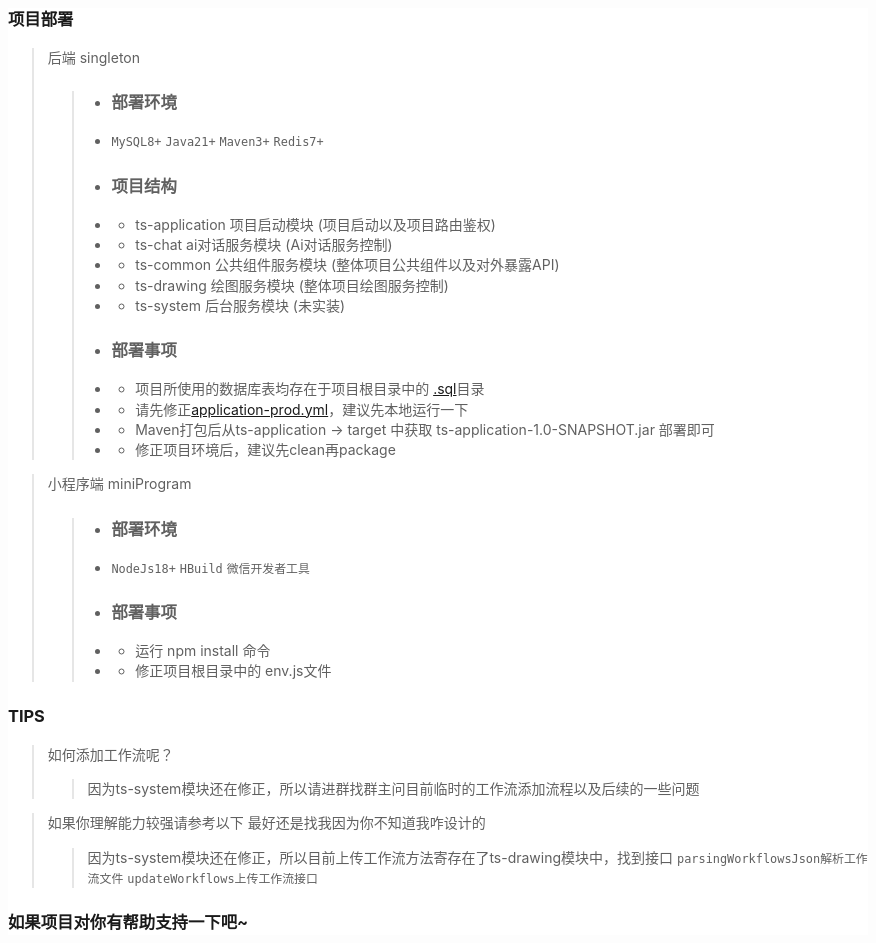 
### 项目部署


> 后端 singleton
> > - ### 部署环境
> > - `MySQL8+` `Java21+` `Maven3+` `Redis7+`
> > - ### 项目结构
> > - * ts-application 项目启动模块 (项目启动以及项目路由鉴权)
> > - * ts-chat ai对话服务模块 (Ai对话服务控制)
> > - * ts-common 公共组件服务模块 (整体项目公共组件以及对外暴露API)
> > - * ts-drawing 绘图服务模块 (整体项目绘图服务控制)
> > - * ts-system 后台服务模块 (未实装)
> > - ### 部署事项
> > - * 项目所使用的数据库表均存在于项目根目录中的 [.sql](.sql)目录
> > - * 请先修正[application-prod.yml](ts-application/src/main/resources/application-prod.yml)，建议先本地运行一下
> > - * Maven打包后从ts-application -> target 中获取 ts-application-1.0-SNAPSHOT.jar 部署即可
> > - * 修正项目环境后，建议先clean再package

> 小程序端 miniProgram
> > - ### 部署环境
> > - `NodeJs18+` `HBuild` `微信开发者工具`
> > - ### 部署事项
> > - * 运行 npm install 命令
> > - * 修正项目根目录中的 env.js文件

### TIPS

> 如何添加工作流呢？
> > 因为ts-system模块还在修正，所以请进群找群主问目前临时的工作流添加流程以及后续的一些问题

> 如果你理解能力较强请参考以下 最好还是找我因为你不知道我咋设计的
> > 因为ts-system模块还在修正，所以目前上传工作流方法寄存在了ts-drawing模块中，找到接口 `parsingWorkflowsJson解析工作流文件`
> > `updateWorkflows上传工作流接口`

### 如果项目对你有帮助支持一下吧~